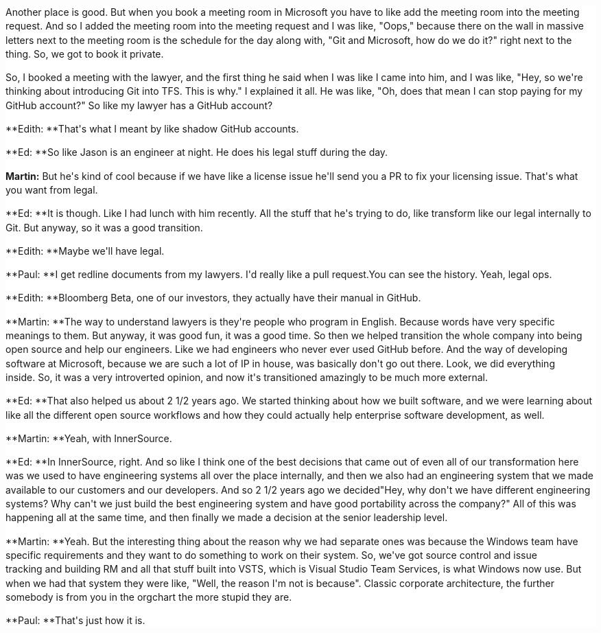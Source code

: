 Another place is good. But when you book a meeting room in Microsoft you have to like add the meeting room into the meeting request. And so I added the meeting room into the meeting request and I was like, "Oops," because there on the wall in massive letters next to the meeting room is the schedule for the day along with, "Git and Microsoft, how do we do it?" right next to the thing. So, we got to book it private.

So, I booked a meeting with the lawyer, and the first thing he said when I was like I came into him, and I was like, "Hey, so we're thinking about introducing Git into TFS. This is why." I explained it all. He was like, "Oh, does that mean I can stop paying for my GitHub account?" So like my lawyer has a GitHub account?

**Edith: **That's what I meant by like shadow GitHub accounts.

**Ed: **So like Jason is an engineer at night. He does his legal stuff during the day.

**Martin:** But he's kind of cool because if we have like a license issue he'll send you a PR to fix your licensing issue. That's what you want from legal.

**Ed: **It is though. Like I had lunch with him recently. All the stuff that he's trying to do, like transform like our legal internally to Git. But anyway, so it was a good transition.

**Edith: **Maybe we'll have legal.

**Paul: **I get redline documents from my lawyers. I'd really like a pull request.You can see the history. Yeah, legal ops.

**Edith: **Bloomberg Beta, one of our investors, they actually have their manual in GitHub.

**Martin: **The way to understand lawyers is they're people who program in English. Because words have very specific meanings to them. But anyway, it was good fun, it was a good time. So then we helped transition the whole company into being open source and help our engineers. Like we had engineers who never ever used GitHub before. And the way of developing software at Microsoft, because we are such a lot of IP in house, was basically don't go out there. Look, we did everything inside. So, it was a very introverted opinion, and now it's transitioned amazingly to be much more external.

**Ed: **That also helped us about 2 1/2 years ago. We started thinking about how we built software, and we were learning about like all the different open source workflows and how they could actually help enterprise software development, as well.

**Martin: **Yeah, with InnerSource.

**Ed: **In InnerSource, right. And so like I think one of the best decisions that came out of even all of our transformation here was we used to have engineering systems all over the place internally, and then we also had an engineering system that we made available to our customers and our developers. And so 2 1/2 years ago we decided"Hey, why don't we have different engineering systems? Why can't we just build the best engineering system and have good portability across the company?" All of this was happening all at the same time, and then finally we made a decision at the senior leadership level.

**Martin: **Yeah. But the interesting thing about the reason why we had separate ones was because the Windows team have specific requirements and they want to do something to work on their system. So, we've got source control and issue tracking and building RM and all that stuff built into VSTS, which is Visual Studio Team Services, is what Windows now use. But when we had that system they were like, "Well, the reason I'm not is because". Classic corporate architecture, the further somebody is from you in the orgchart the more stupid they are.

**Paul: **That's just how it is.
